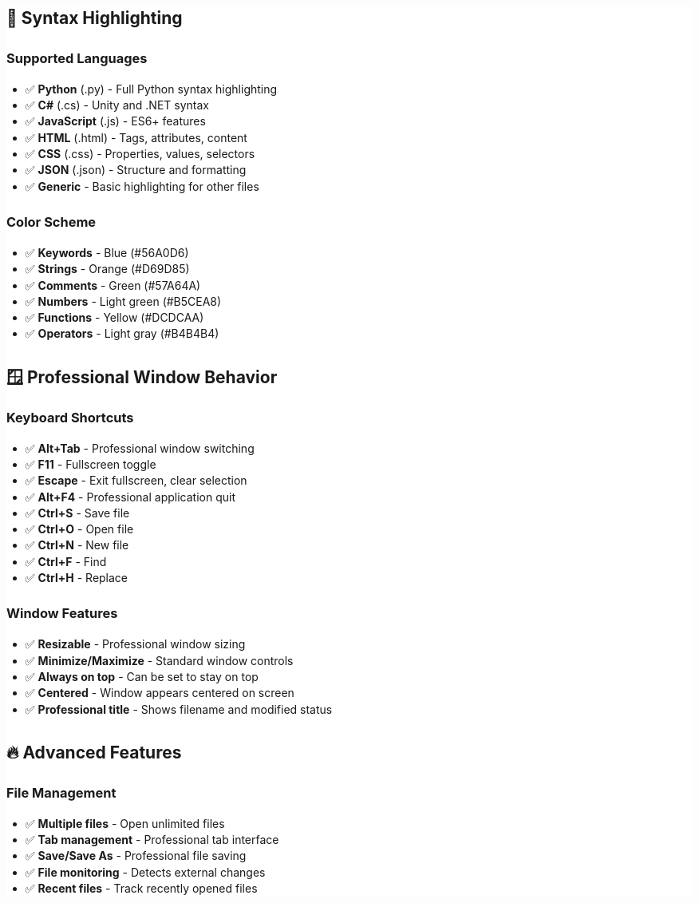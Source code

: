 ## 🎨 **Syntax Highlighting**

### **Supported Languages**
- ✅ **Python** (.py) - Full Python syntax highlighting
- ✅ **C#** (.cs) - Unity and .NET syntax
- ✅ **JavaScript** (.js) - ES6+ features
- ✅ **HTML** (.html) - Tags, attributes, content
- ✅ **CSS** (.css) - Properties, values, selectors
- ✅ **JSON** (.json) - Structure and formatting
- ✅ **Generic** - Basic highlighting for other files

### **Color Scheme**
- ✅ **Keywords** - Blue (#56A0D6)
- ✅ **Strings** - Orange (#D69D85)
- ✅ **Comments** - Green (#57A64A)
- ✅ **Numbers** - Light green (#B5CEA8)
- ✅ **Functions** - Yellow (#DCDCAA)
- ✅ **Operators** - Light gray (#B4B4B4)

## 🪟 **Professional Window Behavior**

### **Keyboard Shortcuts**
- ✅ **Alt+Tab** - Professional window switching
- ✅ **F11** - Fullscreen toggle
- ✅ **Escape** - Exit fullscreen, clear selection
- ✅ **Alt+F4** - Professional application quit
- ✅ **Ctrl+S** - Save file
- ✅ **Ctrl+O** - Open file
- ✅ **Ctrl+N** - New file
- ✅ **Ctrl+F** - Find
- ✅ **Ctrl+H** - Replace

### **Window Features**
- ✅ **Resizable** - Professional window sizing
- ✅ **Minimize/Maximize** - Standard window controls
- ✅ **Always on top** - Can be set to stay on top
- ✅ **Centered** - Window appears centered on screen
- ✅ **Professional title** - Shows filename and modified status

## 🔥 **Advanced Features**

### **File Management**
- ✅ **Multiple files** - Open unlimited files
- ✅ **Tab management** - Professional tab interface
- ✅ **Save/Save As** - Professional file saving
- ✅ **File monitoring** - Detects external changes
- ✅ **Recent files** - Track recently opened files
